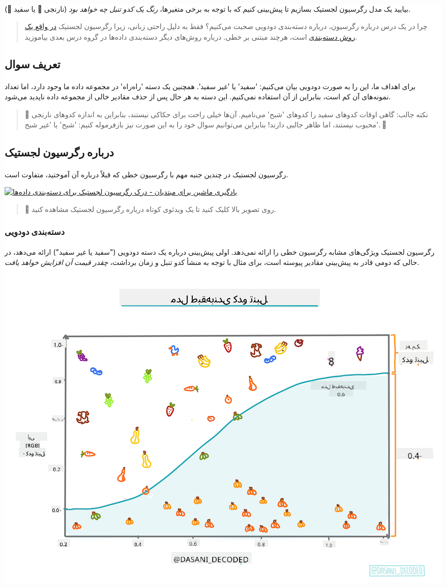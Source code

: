 بیایید یک مدل رگرسیون لجستیک بسازیم تا پیش‌بینی کنیم که با توجه به برخی متغیرها، _رنگ یک کدو تنبل چه خواهد بود_ (نارنجی 🎃 یا سفید 👻).

> چرا در یک درس درباره رگرسیون، درباره دسته‌بندی دودویی صحبت می‌کنیم؟ فقط به دلیل راحتی زبانی، زیرا رگرسیون لجستیک [در واقع یک روش دسته‌بندی](https://scikit-learn.org/stable/modules/linear_model.html#logistic-regression) است، هرچند مبتنی بر خطی. درباره روش‌های دیگر دسته‌بندی داده‌ها در گروه درس بعدی بیاموزید.

## تعریف سوال

برای اهداف ما، این را به صورت دودویی بیان می‌کنیم: 'سفید' یا 'غیر سفید'. همچنین یک دسته 'راه‌راه' در مجموعه داده ما وجود دارد، اما تعداد نمونه‌های آن کم است، بنابراین از آن استفاده نمی‌کنیم. این دسته به هر حال پس از حذف مقادیر خالی از مجموعه داده ناپدید می‌شود.

> 🎃 نکته جالب: گاهی اوقات کدوهای سفید را کدوهای 'شبح' می‌نامیم. آن‌ها خیلی راحت برای حکاکی نیستند، بنابراین به اندازه کدوهای نارنجی محبوب نیستند، اما ظاهر جالبی دارند! بنابراین می‌توانیم سوال خود را به این صورت نیز بازفرموله کنیم: 'شبح' یا 'غیر شبح'. 👻

## درباره رگرسیون لجستیک

رگرسیون لجستیک در چندین جنبه مهم با رگرسیون خطی که قبلاً درباره آن آموختید، متفاوت است.

[![یادگیری ماشین برای مبتدیان - درک رگرسیون لجستیک برای دسته‌بندی داده‌ها](https://img.youtube.com/vi/KpeCT6nEpBY/0.jpg)](https://youtu.be/KpeCT6nEpBY "یادگیری ماشین برای مبتدیان - درک رگرسیون لجستیک برای دسته‌بندی داده‌ها")

> 🎥 روی تصویر بالا کلیک کنید تا یک ویدئوی کوتاه درباره رگرسیون لجستیک مشاهده کنید.

### دسته‌بندی دودویی

رگرسیون لجستیک ویژگی‌های مشابه رگرسیون خطی را ارائه نمی‌دهد. اولی پیش‌بینی درباره یک دسته دودویی ("سفید یا غیر سفید") ارائه می‌دهد، در حالی که دومی قادر به پیش‌بینی مقادیر پیوسته است، برای مثال با توجه به منشأ کدو تنبل و زمان برداشت، _چقدر قیمت آن افزایش خواهد یافت_.

![مدل دسته‌بندی کدو تنبل](../../../../translated_images/pumpkin-classifier.562771f104ad5436b87d1c67bca02a42a17841133556559325c0a0e348e5b774.fa.png)